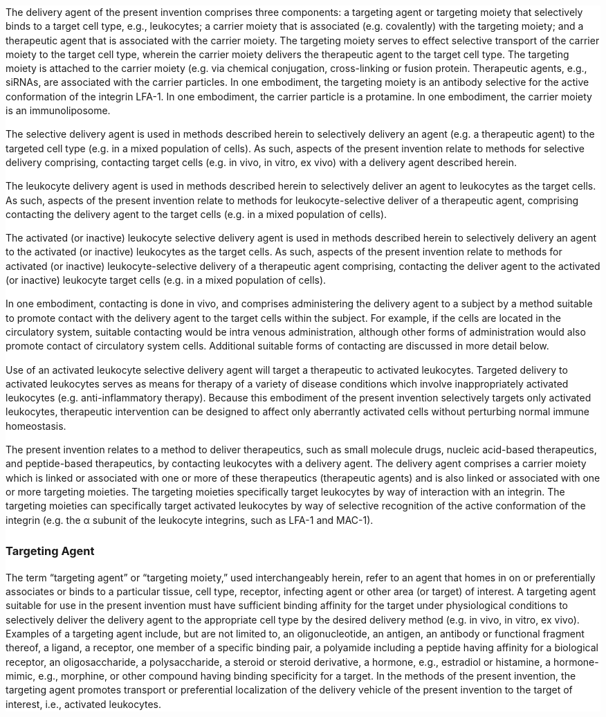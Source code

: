 The delivery agent of the present invention comprises three components: a targeting agent or targeting moiety that selectively binds to a target cell type, e.g., leukocytes; a carrier moiety that is associated (e.g. covalently) with the targeting moiety; and a therapeutic agent that is associated with the carrier moiety. The targeting moiety serves to effect selective transport of the carrier moiety to the target cell type, wherein the carrier moiety delivers the therapeutic agent to the target cell type. The targeting moiety is attached to the carrier moiety (e.g. via chemical conjugation, cross-linking or fusion protein. Therapeutic agents, e.g., siRNAs, are associated with the carrier particles. In one embodiment, the targeting moiety is an antibody selective for the active conformation of the integrin LFA-1. In one embodiment, the carrier particle is a protamine. In one embodiment, the carrier moiety is an immunoliposome.

The selective delivery agent is used in methods described herein to selectively delivery an agent (e.g. a therapeutic agent) to the targeted cell type (e.g. in a mixed population of cells). As such, aspects of the present invention relate to methods for selective delivery comprising, contacting target cells (e.g. in vivo, in vitro, ex vivo) with a delivery agent described herein.

The leukocyte delivery agent is used in methods described herein to selectively deliver an agent to leukocytes as the target cells. As such, aspects of the present invention relate to methods for leukocyte-selective deliver of a therapeutic agent, comprising contacting the delivery agent to the target cells (e.g. in a mixed population of cells).

The activated (or inactive) leukocyte selective delivery agent is used in methods described herein to selectively delivery an agent to the activated (or inactive) leukocytes as the target cells. As such, aspects of the present invention relate to methods for activated (or inactive) leukocyte-selective delivery of a therapeutic agent comprising, contacting the deliver agent to the activated (or inactive) leukocyte target cells (e.g. in a mixed population of cells).

In one embodiment, contacting is done in vivo, and comprises administering the delivery agent to a subject by a method suitable to promote contact with the delivery agent to the target cells within the subject. For example, if the cells are located in the circulatory system, suitable contacting would be intra venous administration, although other forms of administration would also promote contact of circulatory system cells. Additional suitable forms of contacting are discussed in more detail below.

Use of an activated leukocyte selective delivery agent will target a therapeutic to activated leukocytes. Targeted delivery to activated leukocytes serves as means for therapy of a variety of disease conditions which involve inappropriately activated leukocytes (e.g. anti-inflammatory therapy). Because this embodiment of the present invention selectively targets only activated leukocytes, therapeutic intervention can be designed to affect only aberrantly activated cells without perturbing normal immune homeostasis.

The present invention relates to a method to deliver therapeutics, such as small molecule drugs, nucleic acid-based therapeutics, and peptide-based therapeutics, by contacting leukocytes with a delivery agent. The delivery agent comprises a carrier moiety which is linked or associated with one or more of these therapeutics (therapeutic agents) and is also linked or associated with one or more targeting moieties. The targeting moieties specifically target leukocytes by way of interaction with an integrin. The targeting moieties can specifically target activated leukocytes by way of selective recognition of the active conformation of the integrin (e.g. the α subunit of the leukocyte integrins, such as LFA-1 and MAC-1).

### Targeting Agent

The term “targeting agent” or “targeting moiety,” used interchangeably herein, refer to an agent that homes in on or preferentially associates or binds to a particular tissue, cell type, receptor, infecting agent or other area (or target) of interest. A targeting agent suitable for use in the present invention must have sufficient binding affinity for the target under physiological conditions to selectively deliver the delivery agent to the appropriate cell type by the desired delivery method (e.g. in vivo, in vitro, ex vivo). Examples of a targeting agent include, but are not limited to, an oligonucleotide, an antigen, an antibody or functional fragment thereof, a ligand, a receptor, one member of a specific binding pair, a polyamide including a peptide having affinity for a biological receptor, an oligosaccharide, a polysaccharide, a steroid or steroid derivative, a hormone, e.g., estradiol or histamine, a hormone-mimic, e.g., morphine, or other compound having binding specificity for a target. In the methods of the present invention, the targeting agent promotes transport or preferential localization of the delivery vehicle of the present invention to the target of interest, i.e., activated leukocytes.
